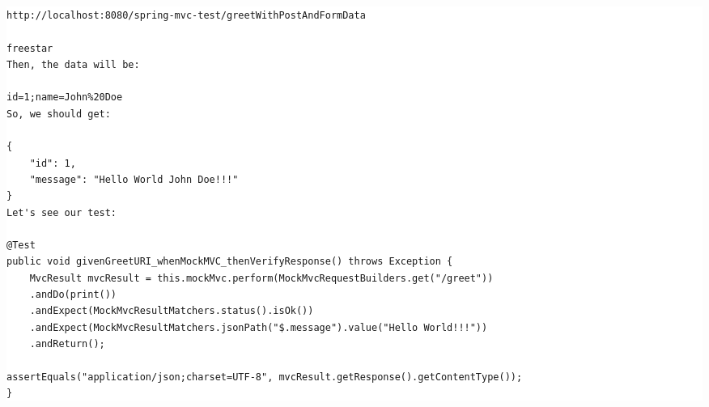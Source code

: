    http://localhost:8080/spring-mvc-test/greetWithPostAndFormData

    freestar
    Then, the data will be:

    id=1;name=John%20Doe
    So, we should get:

    {
        "id": 1,
        "message": "Hello World John Doe!!!"
    }
    Let's see our test:

    @Test
    public void givenGreetURI_whenMockMVC_thenVerifyResponse() throws Exception {
        MvcResult mvcResult = this.mockMvc.perform(MockMvcRequestBuilders.get("/greet"))
        .andDo(print())
        .andExpect(MockMvcResultMatchers.status().isOk())
        .andExpect(MockMvcResultMatchers.jsonPath("$.message").value("Hello World!!!"))
        .andReturn();
    
    assertEquals("application/json;charset=UTF-8", mvcResult.getResponse().getContentType());
    }
#
        